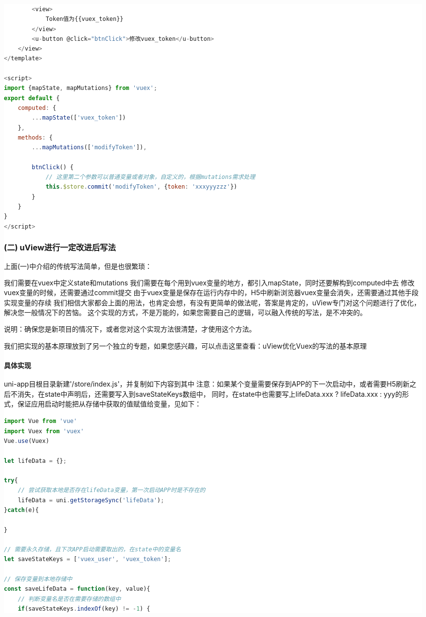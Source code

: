 ```javascript
		<view>
			Token值为{{vuex_token}}
		</view>
		<u-button @click="btnClick">修改vuex_token</u-button>
	</view>
</template>

<script>
import {mapState, mapMutations} from 'vuex'; 
export default {
	computed: {  
		...mapState(['vuex_token'])  
	},  
	methods: {  
		...mapMutations(['modifyToken']),
		
		btnClick() {
			// 这里第二个参数可以普通变量或者对象，自定义的，根据mutations需求处理
			this.$store.commit('modifyToken', {token: 'xxxyyyzzz'})
		}
	}  
}
</script>
```
### (二) uView进行一定改进后写法

上面(一)中介绍的传统写法简单，但是也很繁琐：

我们需要在vuex中定义state和mutations
我们需要在每个用到vuex变量的地方，都引入mapState，同时还要解构到computed中去
修改vuex变量的时候，还需要通过commit提交
由于vuex变量是保存在运行内存中的，H5中刷新浏览器vuex变量会消失，还需要通过其他手段实现变量的存续
我们相信大家都会上面的用法，也肯定会想，有没有更简单的做法呢，答案是肯定的，uView专门对这个问题进行了优化，解决您一般情况下的苦恼。 这个实现的方式，不是万能的，如果您需要自己的逻辑，可以融入传统的写法，是不冲突的。

说明：确保您是新项目的情况下，或者您对这个实现方法很清楚，才使用这个方法。

我们把实现的基本原理放到了另一个独立的专题，如果您感兴趣，可以点击这里查看：uView优化Vuex的写法的基本原理

#### 具体实现
uni-app目根目录新建'/store/index.js'，并复制如下内容到其中
注意：如果某个变量需要保存到APP的下一次启动中，或者需要H5刷新之后不消失，在state中声明后，还需要写入到saveStateKeys数组中， 同时，在state中也需要写上lifeData.xxx ? lifeData.xxx : yyy的形式，保证应用启动时能把从存储中获取的值赋值给变量，见如下：
```javascript
import Vue from 'vue'
import Vuex from 'vuex'
Vue.use(Vuex)

let lifeData = {};

try{
	// 尝试获取本地是否存在lifeData变量，第一次启动APP时是不存在的
	lifeData = uni.getStorageSync('lifeData');
}catch(e){
	
}

// 需要永久存储，且下次APP启动需要取出的，在state中的变量名
let saveStateKeys = ['vuex_user', 'vuex_token'];

// 保存变量到本地存储中
const saveLifeData = function(key, value){
	// 判断变量名是否在需要存储的数组中
	if(saveStateKeys.indexOf(key) != -1) {
```